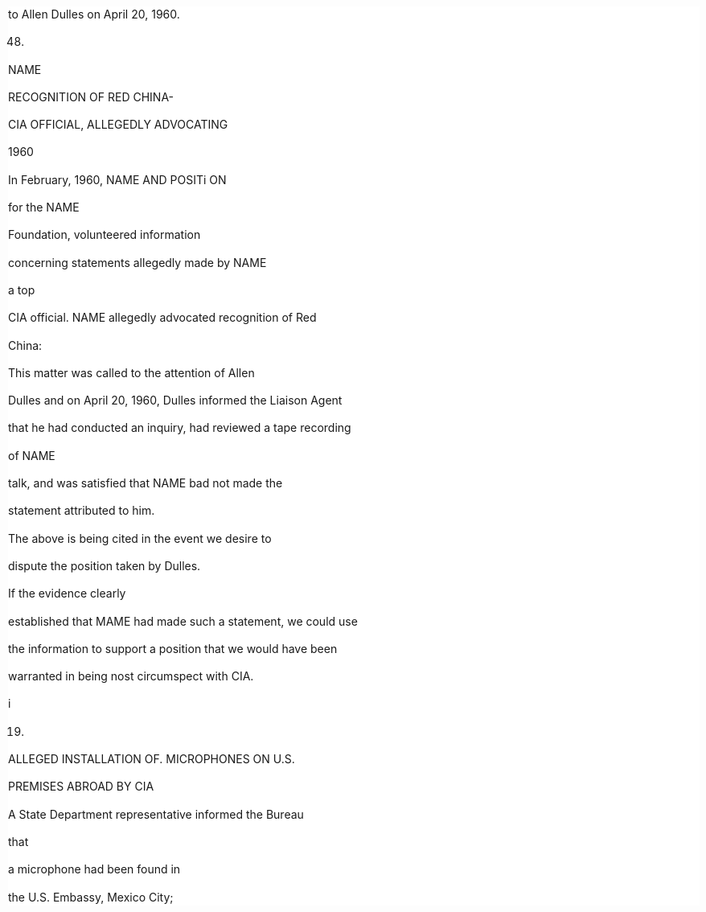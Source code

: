 to Allen Dulles on April 20, 1960.

48.

NAME

RECOGNITION OF RED CHINA-

CIA OFFICIAL, ALLEGEDLY ADVOCATING

1960

In February, 1960, NAME AND POSITi ON

for the NAME

Foundation, volunteered information

concerning statements allegedly made by NAME

a top

CIA official. NAME allegedly advocated recognition of Red

China:

This matter was called to the attention of Allen

Dulles and on April 20, 1960, Dulles informed the Liaison Agent

that he had conducted an inquiry, had reviewed a tape recording

of NAME

talk, and was satisfied that NAME bad not made the

statement attributed to him.

The above is being cited in the event we desire to

dispute the position taken by Dulles.

If the evidence clearly

established that MAME had made such a statement, we could use

the information to support a position that we would have been

warranted in being nost circumspect with CIA.

i

19.

ALLEGED INSTALLATION OF. MICROPHONES ON U.S.

PREMISES ABROAD BY CIA

A State Department representative informed the Bureau

that

a microphone had been found in

the U.S. Embassy, Mexico City;

